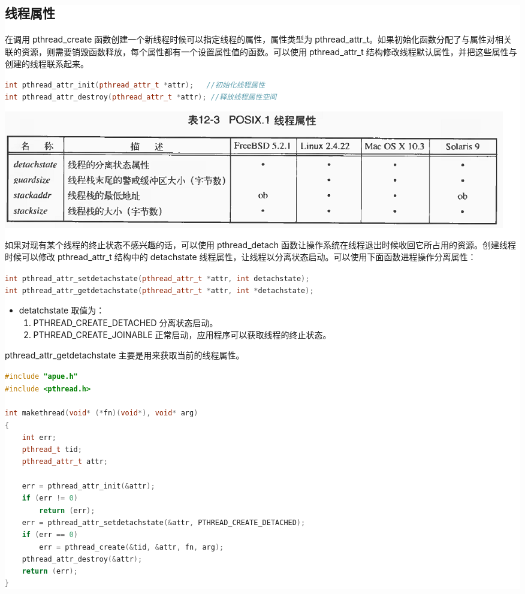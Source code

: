 ## 线程属性

在调用 pthread_create 函数创建一个新线程时候可以指定线程的属性，属性类型为 pthread_attr_t。如果初始化函数分配了与属性对相关联的资源，则需要销毁函数释放，每个属性都有一个设置属性值的函数。可以使用 pthread_attr_t 结构修改线程默认属性，并把这些属性与创建的线程联系起来。

```cpp
int pthread_attr_init(pthread_attr_t *attr);   //初始化线程属性
int pthread_attr_destroy(pthread_attr_t *attr); //释放线程属性空间
```

![pthread_attr](pic/2_pthread.png)

如果对现有某个线程的终止状态不感兴趣的话，可以使用 pthread_detach 函数让操作系统在线程退出时候收回它所占用的资源。创建线程时候可以修改 pthread_attr_t 结构中的 detachstate 线程属性，让线程以分离状态启动。可以使用下面函数进程操作分离属性：

```cpp
int pthread_attr_setdetachstate(pthread_attr_t *attr, int detachstate);
int pthread_attr_getdetachstate(pthread_attr_t *attr, int *detachstate);
```

- detatchstate 取值为：
  1. PTHREAD_CREATE_DETACHED 分离状态启动。
  2. PTHREAD_CREATE_JOINABLE 正常启动，应用程序可以获取线程的终止状态。

pthread_attr_getdetachstate 主要是用来获取当前的线程属性。

```cpp
#include "apue.h"
#include <pthread.h>

int makethread(void* (*fn)(void*), void* arg)
{
    int err;
    pthread_t tid;
    pthread_attr_t attr;

    err = pthread_attr_init(&attr);
    if (err != 0)
        return (err);
    err = pthread_attr_setdetachstate(&attr, PTHREAD_CREATE_DETACHED);
    if (err == 0)
        err = pthread_create(&tid, &attr, fn, arg);
    pthread_attr_destroy(&attr);
    return (err);
}
```
